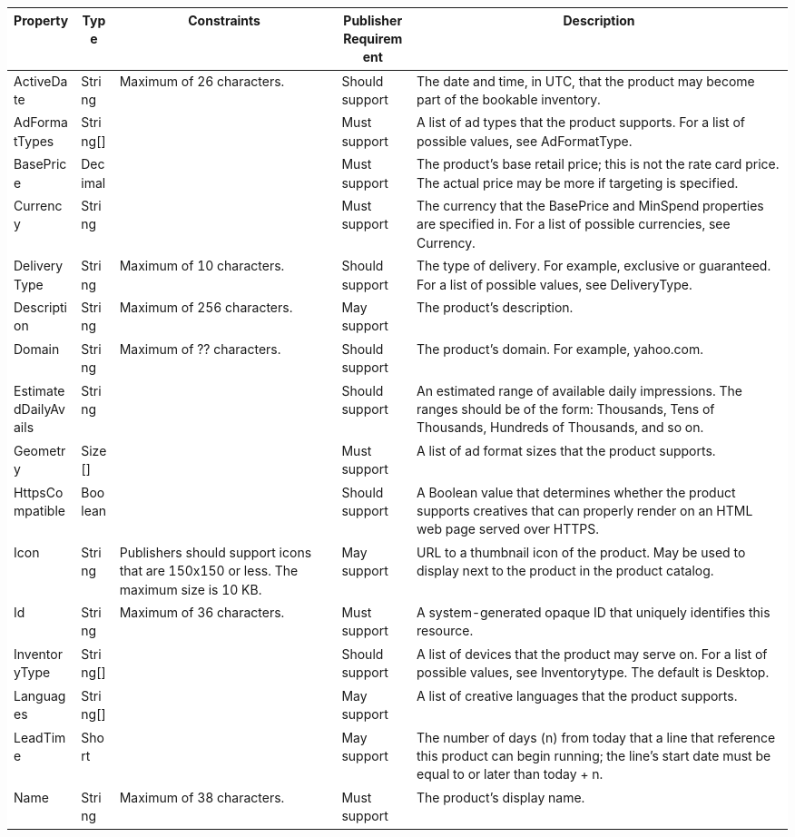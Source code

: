 | Property                 | Type     | Constraints                                                                                   | Publisher Requirement | Description                                                                                                                                                  |
|--------------------------|----------|-----------------------------------------------------------------------------------------------|-----------------------|--------------------------------------------------------------------------------------------------------------------------------------------------------------|
| ActiveDate               | String   | Maximum of 26 characters.                                                                     | Should support        | The date and time, in UTC, that the product may become part of the bookable inventory.                                                                       |
| AdFormatTypes            | String[] |                                                                                               | Must support          | A list of ad types that the product supports. For a list of possible values, see AdFormatType.                                                               |
| BasePrice                | Decimal  |                                                                                               | Must support          | The product’s base retail price; this is not the rate card price. The actual price may be more if targeting is specified.                                    |
| Currency                 | String   |                                                                                               | Must support          | The currency that the BasePrice and MinSpend properties are specified in. For a list of possible currencies, see Currency.                                   |
| DeliveryType             | String   | Maximum of 10 characters.                                                                     | Should support        | The type of delivery. For example, exclusive or guaranteed. For a list of possible values, see DeliveryType.                                                 |
| Description              | String   | Maximum of 256 characters.                                                                    | May support           | The product’s description.                                                                                                                                   |
| Domain                   | String   | Maximum of ?? characters.                                                                     | Should support        | The product’s domain. For example, yahoo.com.                                                                                                                |
| EstimatedDailyAvails     | String   |                                                                                               | Should support        | An estimated range of available daily impressions. The ranges should be of the form: Thousands, Tens of Thousands, Hundreds of Thousands, and so on.         |
| Geometry                 | Size[]   |                                                                                               | Must support          | A list of ad format sizes that the product supports.                                                                                                         |
| HttpsCompatible          | Boolean  |                                                                                               | Should support        | A Boolean value that determines whether the product supports creatives that can properly render on an HTML web page served over HTTPS.                       |
| Icon                     | String   | Publishers should support icons that are 150x150 or less. The maximum size is 10 KB.          | May support           | URL to a thumbnail icon of the product. May be used to display next to the product in the product catalog.                                                   |
| Id                       | String   | Maximum of 36 characters.                                                                     | Must support          | A system-generated opaque ID that uniquely identifies this resource.                                                                                         |
| InventoryType            | String[] |                                                                                               | Should support        | A list of devices that the product may serve on. For a list of possible values, see Inventorytype. The default is Desktop.                                   |
| Languages                | String[] |                                                                                               | May support           | A list of creative languages that the product supports.                                                                                                      |
| LeadTime                 | Short    |                                                                                               | May support           | The number of days (n) from today that a line that reference this product can begin running; the line’s start date must be equal to or later than today + n. |
| Name                     | String   | Maximum of 38 characters.                                                                     | Must support          | The product’s display name.                                                                                                                                  |